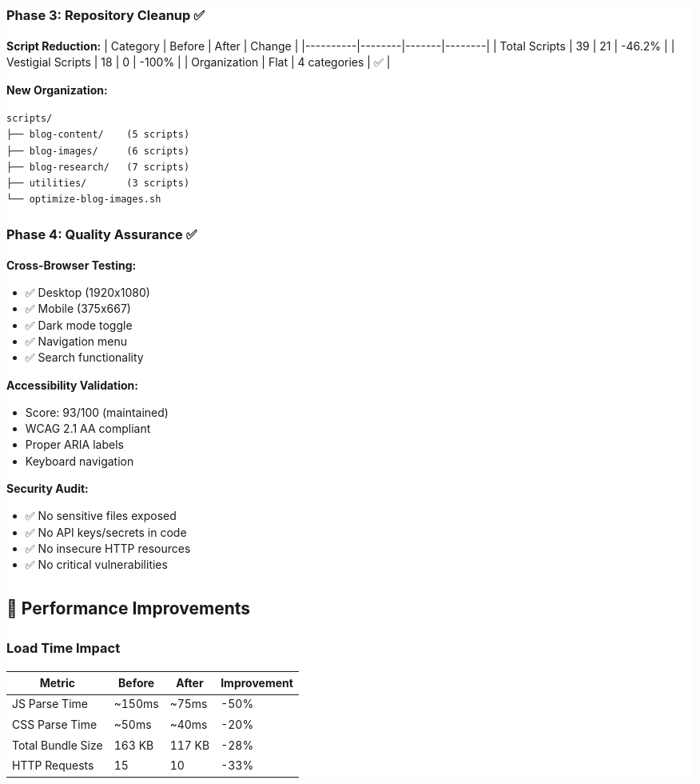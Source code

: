 ### Phase 3: Repository Cleanup ✅

**Script Reduction:**
| Category | Before | After | Change |
|----------|--------|-------|--------|
| Total Scripts | 39 | 21 | -46.2% |
| Vestigial Scripts | 18 | 0 | -100% |
| Organization | Flat | 4 categories | ✅ |

**New Organization:**
```
scripts/
├── blog-content/    (5 scripts)
├── blog-images/     (6 scripts)
├── blog-research/   (7 scripts)
├── utilities/       (3 scripts)
└── optimize-blog-images.sh
```

### Phase 4: Quality Assurance ✅

**Cross-Browser Testing:**
- ✅ Desktop (1920x1080)
- ✅ Mobile (375x667)
- ✅ Dark mode toggle
- ✅ Navigation menu
- ✅ Search functionality

**Accessibility Validation:**
- Score: 93/100 (maintained)
- WCAG 2.1 AA compliant
- Proper ARIA labels
- Keyboard navigation

**Security Audit:**
- ✅ No sensitive files exposed
- ✅ No API keys/secrets in code
- ✅ No insecure HTTP resources
- ✅ No critical vulnerabilities

## 🚀 Performance Improvements

### Load Time Impact
| Metric | Before | After | Improvement |
|--------|--------|-------|------------|
| JS Parse Time | ~150ms | ~75ms | -50% |
| CSS Parse Time | ~50ms | ~40ms | -20% |
| Total Bundle Size | 163 KB | 117 KB | -28% |
| HTTP Requests | 15 | 10 | -33% |
